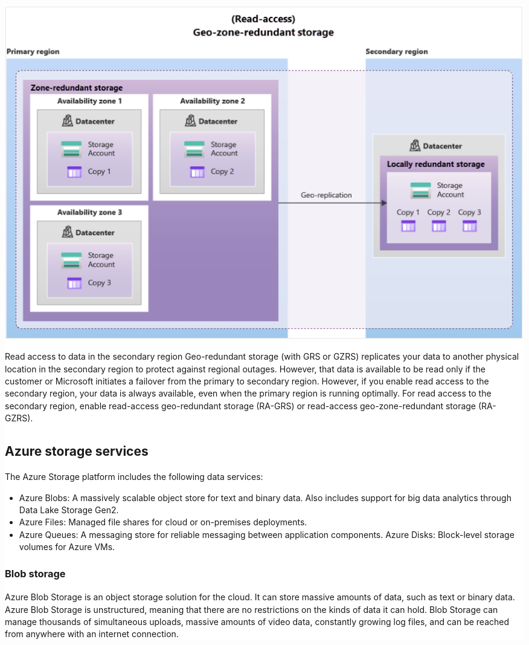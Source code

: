 ![](geozoneredundantstorage.png)

Read access to data in the secondary region
Geo-redundant storage (with GRS or GZRS) replicates your data to another physical location in the secondary region to protect against regional outages. However, that data is available to be read only if the customer or Microsoft initiates a failover from the primary to secondary region. However, if you enable read access to the secondary region, your data is always available, even when the primary region is running optimally. For read access to the secondary region, enable read-access geo-redundant storage (RA-GRS) or read-access geo-zone-redundant storage (RA-GZRS).

## Azure storage services

The Azure Storage platform includes the following data services:

- Azure Blobs: A massively scalable object store for text and binary data. Also includes support for big data analytics through Data Lake Storage Gen2.
- Azure Files: Managed file shares for cloud or on-premises deployments.
- Azure Queues: A messaging store for reliable messaging between application components.
Azure Disks: Block-level storage volumes for Azure VMs.

### Blob storage

Azure Blob Storage is an object storage solution for the cloud. It can store massive amounts of data, such as text or binary data. Azure Blob Storage is unstructured, meaning that there are no restrictions on the kinds of data it can hold. Blob Storage can manage thousands of simultaneous uploads, massive amounts of video data, constantly growing log files, and can be reached from anywhere with an internet connection.
